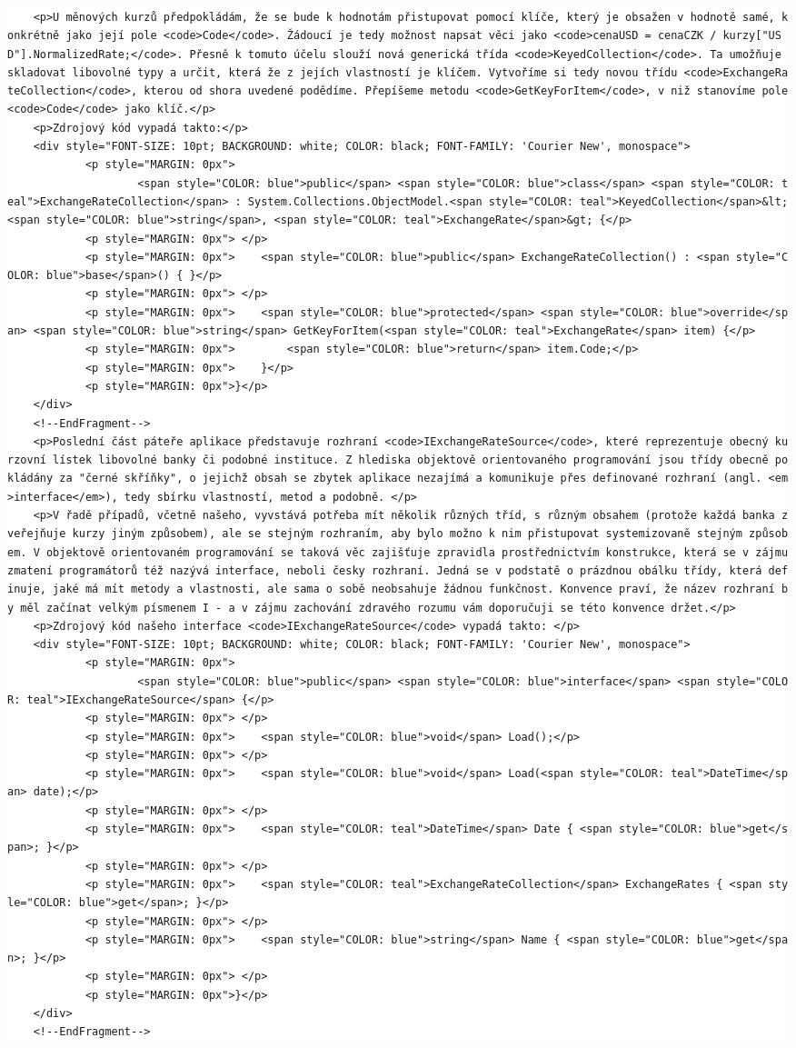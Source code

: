 		<p>U měnových kurzů předpokládám, že se bude k hodnotám přistupovat pomocí klíče, který je obsažen v hodnotě samé, konkrétně jako její pole <code>Code</code>. Žádoucí je tedy možnost napsat věci jako <code>cenaUSD = cenaCZK / kurzy["USD"].NormalizedRate;</code>. Přesně k tomuto účelu slouží nová generická třída <code>KeyedCollection</code>. Ta umožňuje skladovat libovolné typy a určit, která že z jejích vlastností je klíčem. Vytvoříme si tedy novou třídu <code>ExchangeRateCollection</code>, kterou od shora uvedené podědíme. Přepíšeme metodu <code>GetKeyForItem</code>, v niž stanovíme pole <code>Code</code> jako klíč.</p>
		<p>Zdrojový kód vypadá takto:</p>
		<div style="FONT-SIZE: 10pt; BACKGROUND: white; COLOR: black; FONT-FAMILY: 'Courier New', monospace">
				<p style="MARGIN: 0px">
						<span style="COLOR: blue">public</span> <span style="COLOR: blue">class</span> <span style="COLOR: teal">ExchangeRateCollection</span> : System.Collections.ObjectModel.<span style="COLOR: teal">KeyedCollection</span>&lt;<span style="COLOR: blue">string</span>, <span style="COLOR: teal">ExchangeRate</span>&gt; {</p>
				<p style="MARGIN: 0px"> </p>
				<p style="MARGIN: 0px">    <span style="COLOR: blue">public</span> ExchangeRateCollection() : <span style="COLOR: blue">base</span>() { }</p>
				<p style="MARGIN: 0px"> </p>
				<p style="MARGIN: 0px">    <span style="COLOR: blue">protected</span> <span style="COLOR: blue">override</span> <span style="COLOR: blue">string</span> GetKeyForItem(<span style="COLOR: teal">ExchangeRate</span> item) {</p>
				<p style="MARGIN: 0px">        <span style="COLOR: blue">return</span> item.Code;</p>
				<p style="MARGIN: 0px">    }</p>
				<p style="MARGIN: 0px">}</p>
		</div>
		<!--EndFragment-->
		<p>Poslední část páteře aplikace představuje rozhraní <code>IExchangeRateSource</code>, které reprezentuje obecný kurzovní lístek libovolné banky či podobné instituce. Z hlediska objektově orientovaného programování jsou třídy obecně pokládány za "černé skříňky", o jejichž obsah se zbytek aplikace nezajímá a komunikuje přes definované rozhraní (angl. <em>interface</em>), tedy sbírku vlastností, metod a podobně. </p>
		<p>V řadě případů, včetně našeho, vyvstává potřeba mít několik různých tříd, s různým obsahem (protože každá banka zveřejňuje kurzy jiným způsobem), ale se stejným rozhraním, aby bylo možno k nim přistupovat systemizovaně stejným způsobem. V objektově orientovaném programování se taková věc zajišťuje zpravidla prostřednictvím konstrukce, která se v zájmu zmatení programátorů též nazývá interface, neboli česky rozhraní. Jedná se v podstatě o prázdnou obálku třídy, která definuje, jaké má mít metody a vlastnosti, ale sama o sobě neobsahuje žádnou funkčnost. Konvence praví, že název rozhraní by měl začínat velkým písmenem I - a v zájmu zachování zdravého rozumu vám doporučuji se této konvence držet.</p>
		<p>Zdrojový kód našeho interface <code>IExchangeRateSource</code> vypadá takto: </p>
		<div style="FONT-SIZE: 10pt; BACKGROUND: white; COLOR: black; FONT-FAMILY: 'Courier New', monospace">
				<p style="MARGIN: 0px">
						<span style="COLOR: blue">public</span> <span style="COLOR: blue">interface</span> <span style="COLOR: teal">IExchangeRateSource</span> {</p>
				<p style="MARGIN: 0px"> </p>
				<p style="MARGIN: 0px">    <span style="COLOR: blue">void</span> Load();</p>
				<p style="MARGIN: 0px"> </p>
				<p style="MARGIN: 0px">    <span style="COLOR: blue">void</span> Load(<span style="COLOR: teal">DateTime</span> date);</p>
				<p style="MARGIN: 0px"> </p>
				<p style="MARGIN: 0px">    <span style="COLOR: teal">DateTime</span> Date { <span style="COLOR: blue">get</span>; }</p>
				<p style="MARGIN: 0px"> </p>
				<p style="MARGIN: 0px">    <span style="COLOR: teal">ExchangeRateCollection</span> ExchangeRates { <span style="COLOR: blue">get</span>; }</p>
				<p style="MARGIN: 0px"> </p>
				<p style="MARGIN: 0px">    <span style="COLOR: blue">string</span> Name { <span style="COLOR: blue">get</span>; }</p>
				<p style="MARGIN: 0px"> </p>
				<p style="MARGIN: 0px">}</p>
		</div>
		<!--EndFragment-->